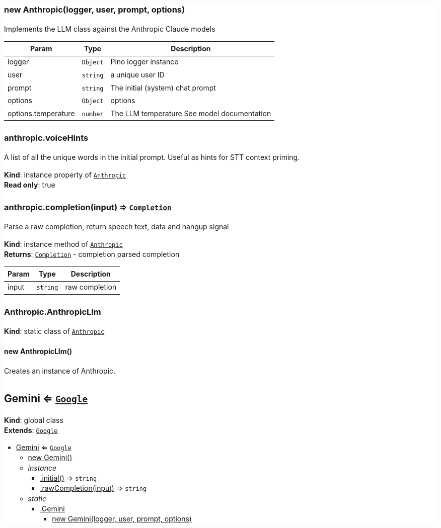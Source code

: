 ### new Anthropic(logger, user, prompt, options)
Implements the LLM class against the Anthropic Claude models


| Param | Type | Description |
| --- | --- | --- |
| logger | <code>Object</code> | Pino logger instance |
| user | <code>string</code> | a unique user ID |
| prompt | <code>string</code> | The initial (system) chat prompt |
| options | <code>Object</code> | options |
| options.temperature | <code>number</code> | The LLM temperature                 See model documentation |

<a name="Llm+voiceHints"></a>

### anthropic.voiceHints
A list of all the unique words in the initial prompt.
Useful as hints for STT context priming.

**Kind**: instance property of [<code>Anthropic</code>](#Anthropic)  
**Read only**: true  
<a name="Llm+completion"></a>

### anthropic.completion(input) ⇒ [<code>Completion</code>](#Completion)
Parse a raw completion, return speech text, data and hangup signal

**Kind**: instance method of [<code>Anthropic</code>](#Anthropic)  
**Returns**: [<code>Completion</code>](#Completion) - completion parsed completion  

| Param | Type | Description |
| --- | --- | --- |
| input | <code>string</code> | raw completion |

<a name="Anthropic.AnthropicLlm"></a>

### Anthropic.AnthropicLlm
**Kind**: static class of [<code>Anthropic</code>](#Anthropic)  
<a name="new_Anthropic.AnthropicLlm_new"></a>

#### new AnthropicLlm()
Creates an instance of Anthropic.

<a name="Gemini"></a>

## Gemini ⇐ [<code>Google</code>](#Google)
**Kind**: global class  
**Extends**: [<code>Google</code>](#Google)  

* [Gemini](#Gemini) ⇐ [<code>Google</code>](#Google)
    * [new Gemini()](#new_Gemini_new)
    * _instance_
        * [.initial()](#Google+initial) ⇒ <code>string</code>
        * [.rawCompletion(input)](#Google+rawCompletion) ⇒ <code>string</code>
    * _static_
        * [.Gemini](#Gemini.Gemini)
            * [new Gemini(logger, user, prompt, options)](#new_Gemini.Gemini_new)
